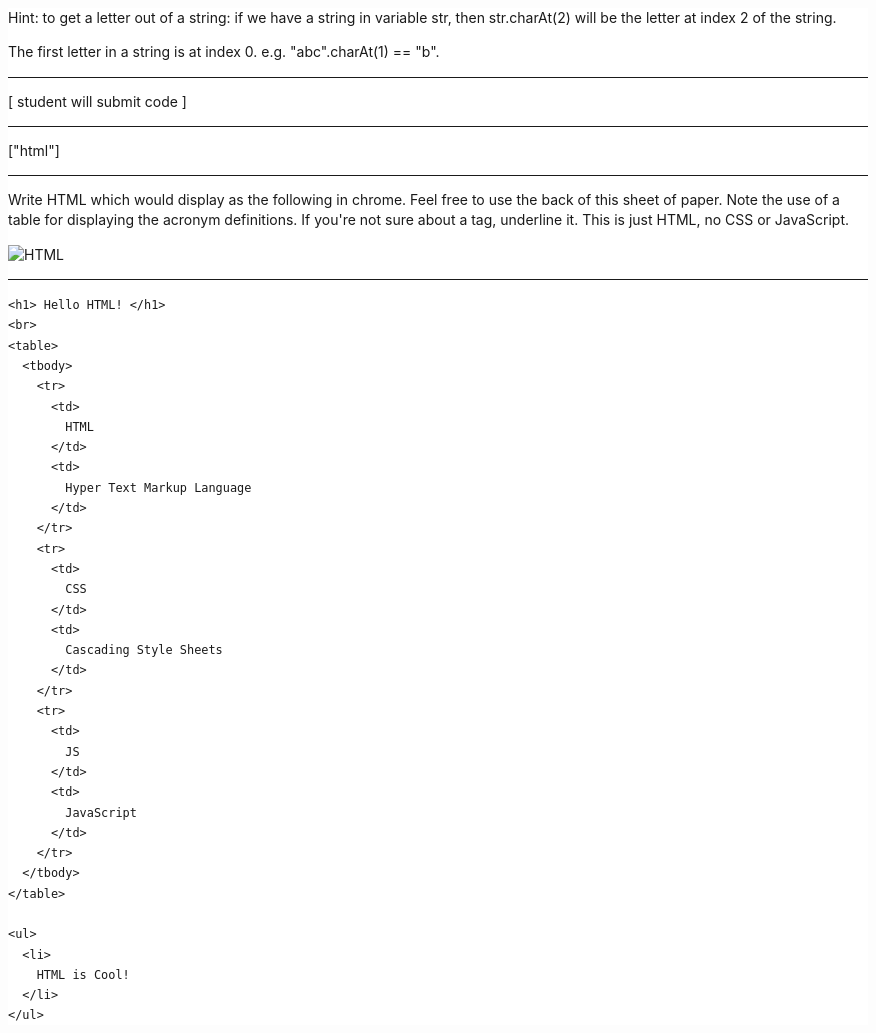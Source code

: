 Hint: to get a letter out of a string: if we have a string in variable str, then str.charAt(2) will be the letter at index 2 of the string. 

The first letter in a string is at index 0. e.g. "abc".charAt(1) == "b".

****


[ student will submit code ]

----

["html"]

****

Write HTML which would display as the following in chrome. Feel free to use the back of this sheet of paper. Note the use of a table for displaying the acronym definitions. If you're not sure about a tag, underline it. This is just HTML, no CSS or JavaScript.

![HTML](./img/html.png)

****


```
<h1> Hello HTML! </h1>
<br>
<table>
  <tbody>
    <tr>
      <td>
        HTML
      </td>
      <td>
        Hyper Text Markup Language
      </td>
    </tr>
    <tr>
      <td>
        CSS
      </td>
      <td>
        Cascading Style Sheets
      </td>
    </tr>
    <tr>
      <td>
        JS
      </td>
      <td>
        JavaScript
      </td>
    </tr>
  </tbody>
</table>

<ul>
  <li>
    HTML is Cool!
  </li>
</ul>
```
